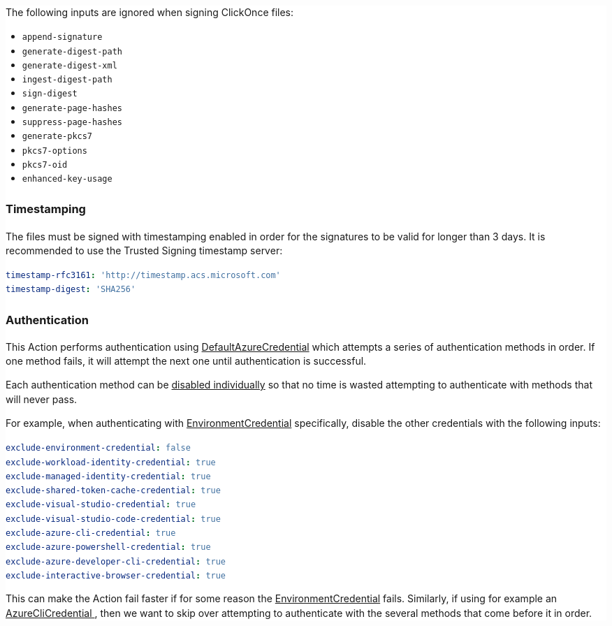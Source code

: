 The following inputs are ignored when signing ClickOnce files:
- `append-signature`
- `generate-digest-path`
- `generate-digest-xml`
- `ingest-digest-path`
- `sign-digest`
- `generate-page-hashes`
- `suppress-page-hashes`
- `generate-pkcs7`
- `pkcs7-options`
- `pkcs7-oid`
- `enhanced-key-usage`

### Timestamping
The files must be signed with timestamping enabled in order for the signatures to be valid for longer than 3 days. It is recommended to use the Trusted Signing timestamp server:
```yaml
timestamp-rfc3161: 'http://timestamp.acs.microsoft.com'
timestamp-digest: 'SHA256'
```

### Authentication
This Action performs authentication using [DefaultAzureCredential](https://learn.microsoft.com/dotnet/api/azure.identity.defaultazurecredential?view=azure-dotnet) which attempts a series of authentication methods in order. If one method fails, it will attempt the next one until authentication is successful.

Each authentication method can be [disabled individually](https://github.com/Azure/trusted-signing-action#exclude-credentials) so that no time is wasted attempting to authenticate with methods that will never pass.

For example, when authenticating with [EnvironmentCredential](https://learn.microsoft.com/dotnet/api/azure.identity.environmentcredential?view=azure-dotnet) specifically, disable the other credentials with the following inputs:
```yaml
exclude-environment-credential: false
exclude-workload-identity-credential: true
exclude-managed-identity-credential: true
exclude-shared-token-cache-credential: true
exclude-visual-studio-credential: true
exclude-visual-studio-code-credential: true
exclude-azure-cli-credential: true
exclude-azure-powershell-credential: true
exclude-azure-developer-cli-credential: true
exclude-interactive-browser-credential: true
```

This can make the Action fail faster if for some reason the [EnvironmentCredential](https://learn.microsoft.com/dotnet/api/azure.identity.environmentcredential?view=azure-dotnet) fails. Similarly, if using for example an [AzureCliCredential ](https://learn.microsoft.com/dotnet/api/azure.identity.azureclicredential?view=azure-dotnet), then we want to skip over attempting to authenticate with the several methods that come before it in order.
